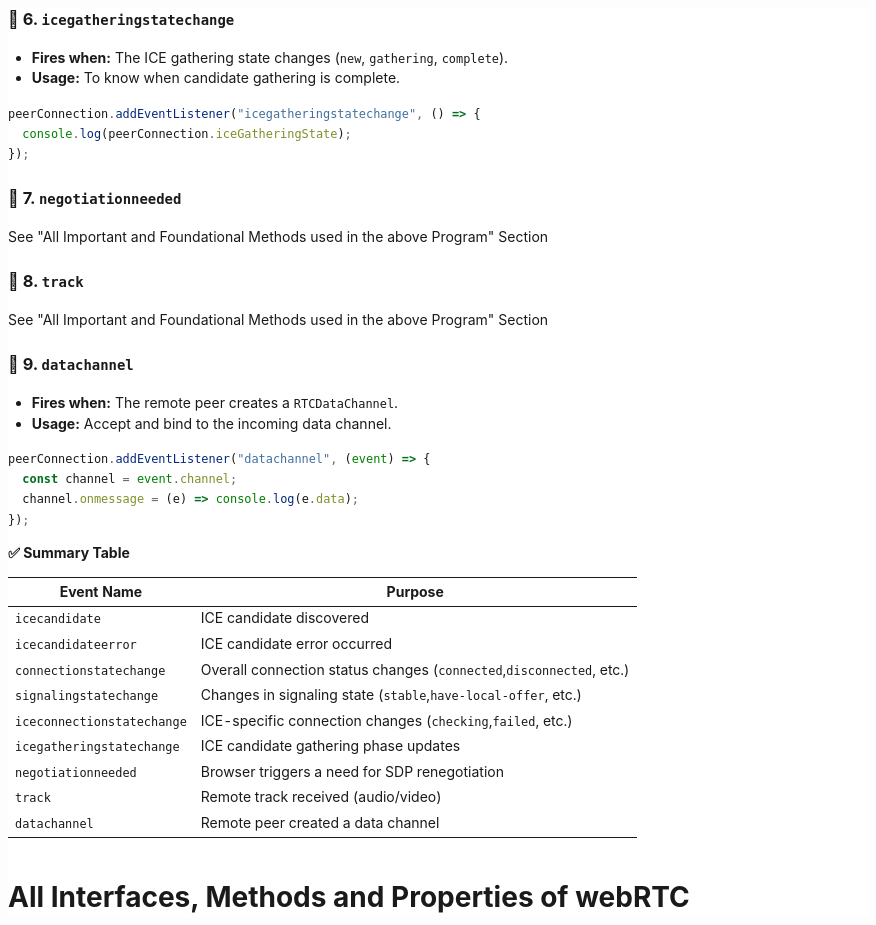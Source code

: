 ### 🔹 **6. `icegatheringstatechange`**

* **Fires when:** The ICE gathering state changes (`new`, `gathering`, `complete`).
* **Usage:** To know when candidate gathering is complete.

```javascript
peerConnection.addEventListener("icegatheringstatechange", () => {
  console.log(peerConnection.iceGatheringState);
});

```

### 🔹 **7. `negotiationneeded`**

See  "All Important and Foundational Methods used in the above Program" Section

### 🔹 **8. `track`**

See  "All Important and Foundational Methods used in the above Program" Section

### 🔹 **9. `datachannel`**

* **Fires when:** The remote peer creates a `RTCDataChannel`.
* **Usage:** Accept and bind to the incoming data channel.

```javascript
peerConnection.addEventListener("datachannel", (event) => {
  const channel = event.channel;
  channel.onmessage = (e) => console.log(e.data);
});

```

**✅ Summary Table**

| Event Name                   | Purpose                                                                  |
| ---------------------------- | ------------------------------------------------------------------------ |
| `icecandidate`             | ICE candidate discovered                                                 |
| `icecandidateerror`        | ICE candidate error occurred                                             |
| `connectionstatechange`    | Overall connection status changes (`connected`,`disconnected`, etc.) |
| `signalingstatechange`     | Changes in signaling state (`stable`,`have-local-offer`, etc.)       |
| `iceconnectionstatechange` | ICE-specific connection changes (`checking`,`failed`, etc.)          |
| `icegatheringstatechange`  | ICE candidate gathering phase updates                                    |
| `negotiationneeded`        | Browser triggers a need for SDP renegotiation                            |
| `track`                    | Remote track received (audio/video)                                      |
| `datachannel`              | Remote peer created a data channel                                       |

# All Interfaces, Methods and Properties of webRTC
